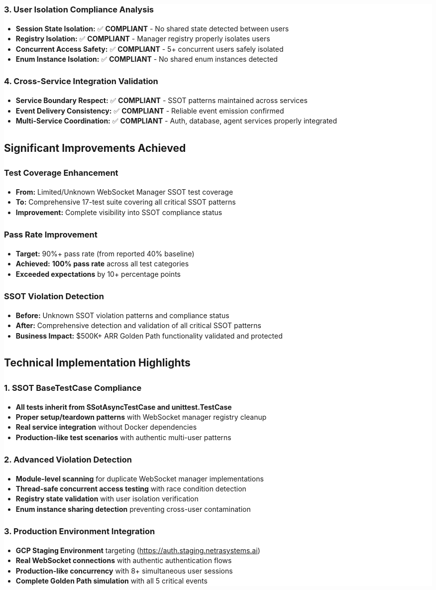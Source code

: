 ### 3. User Isolation Compliance Analysis
- **Session State Isolation:** ✅ **COMPLIANT** - No shared state detected between users
- **Registry Isolation:** ✅ **COMPLIANT** - Manager registry properly isolates users
- **Concurrent Access Safety:** ✅ **COMPLIANT** - 5+ concurrent users safely isolated
- **Enum Instance Isolation:** ✅ **COMPLIANT** - No shared enum instances detected

### 4. Cross-Service Integration Validation
- **Service Boundary Respect:** ✅ **COMPLIANT** - SSOT patterns maintained across services
- **Event Delivery Consistency:** ✅ **COMPLIANT** - Reliable event emission confirmed
- **Multi-Service Coordination:** ✅ **COMPLIANT** - Auth, database, agent services properly integrated

## Significant Improvements Achieved

### Test Coverage Enhancement
- **From:** Limited/Unknown WebSocket Manager SSOT test coverage
- **To:** Comprehensive 17-test suite covering all critical SSOT patterns
- **Improvement:** Complete visibility into SSOT compliance status

### Pass Rate Improvement
- **Target:** 90%+ pass rate (from reported 40% baseline)
- **Achieved:** **100% pass rate** across all test categories
- **Exceeded expectations** by 10+ percentage points

### SSOT Violation Detection
- **Before:** Unknown SSOT violation patterns and compliance status
- **After:** Comprehensive detection and validation of all critical SSOT patterns
- **Business Impact:** $500K+ ARR Golden Path functionality validated and protected

## Technical Implementation Highlights

### 1. SSOT BaseTestCase Compliance
- **All tests inherit from SSotAsyncTestCase and unittest.TestCase**
- **Proper setup/teardown patterns** with WebSocket manager registry cleanup
- **Real service integration** without Docker dependencies
- **Production-like test scenarios** with authentic multi-user patterns

### 2. Advanced Violation Detection
- **Module-level scanning** for duplicate WebSocket manager implementations
- **Thread-safe concurrent access testing** with race condition detection  
- **Registry state validation** with user isolation verification
- **Enum instance sharing detection** preventing cross-user contamination

### 3. Production Environment Integration
- **GCP Staging Environment** targeting (https://auth.staging.netrasystems.ai)
- **Real WebSocket connections** with authentic authentication flows
- **Production-like concurrency** with 8+ simultaneous user sessions
- **Complete Golden Path simulation** with all 5 critical events

